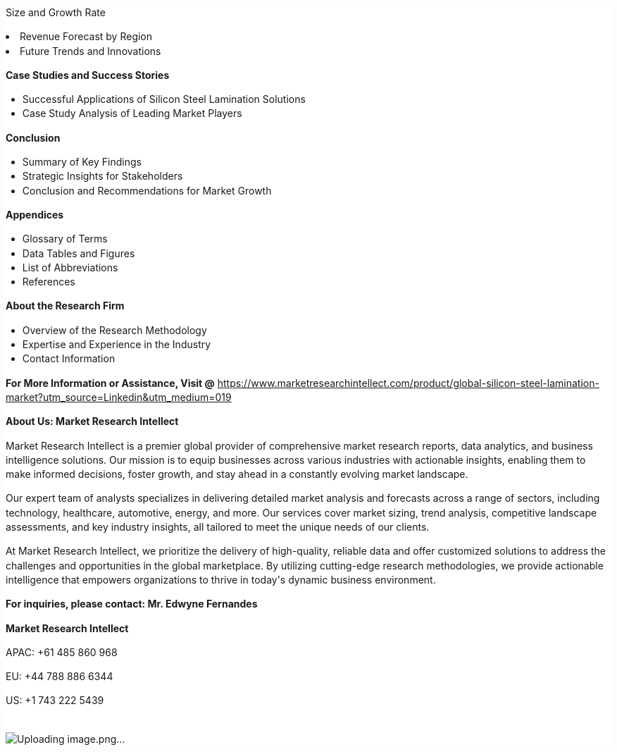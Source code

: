 Size and Growth Rate</li><li>Revenue Forecast by Region</li><li>Future Trends and Innovations</li></ul><p><strong>Case Studies and Success Stories</strong></p><ul><li>Successful Applications of Silicon Steel Lamination Solutions</li><li>Case Study Analysis of Leading Market Players</li></ul><p><strong>Conclusion</strong></p><ul><li>Summary of Key Findings</li><li>Strategic Insights for Stakeholders</li><li>Conclusion and Recommendations for Market Growth</li></ul><p><strong>Appendices</strong></p><ul><li>Glossary of Terms</li><li>Data Tables and Figures</li><li>List of Abbreviations</li><li>References</li></ul><p><strong>About the Research Firm</strong></p><ul><li>Overview of the Research Methodology</li><li>Expertise and Experience in the Industry</li><li>Contact Information</li></ul></div><div class="article-main__content" data-test-id="publishing-text-block"><p><span class="font-[700]"><strong>For More Information or Assistance, Visit @</strong>&nbsp;<a href="https://www.marketresearchintellect.com/product/global-silicon-steel-lamination-market?utm_source=Linkedin&utm_medium=019">https://www.marketresearchintellect.com/product/global-silicon-steel-lamination-market?utm_source=Linkedin&utm_medium=019</a></span></p><p><strong>About Us: Market Research Intellect</strong></p><p>Market Research Intellect is a premier global provider of comprehensive market research reports, data analytics, and business intelligence solutions. Our mission is to equip businesses across various industries with actionable insights, enabling them to make informed decisions, foster growth, and stay ahead in a constantly evolving market landscape.</p><p>Our expert team of analysts specializes in delivering detailed market analysis and forecasts across a range of sectors, including technology, healthcare, automotive, energy, and more. Our services cover market sizing, trend analysis, competitive landscape assessments, and key industry insights, all tailored to meet the unique needs of our clients.</p><p>At Market Research Intellect, we prioritize the delivery of high-quality, reliable data and offer customized solutions to address the challenges and opportunities in the global marketplace. By utilizing cutting-edge research methodologies, we provide actionable intelligence that empowers organizations to thrive in today's dynamic business environment.</p><p><strong>For inquiries, please contact: Mr. Edwyne Fernandes</strong></p><p><strong>Market Research Intellect</strong></p><p>APAC: +61 485 860 968</p><p>EU: +44 788 886 6344</p><p>US: +1 743 222 5439</p></div><div class="article-main__content" data-test-id="publishing-text-block">&nbsp;</div>
![Uploading image.png…]()
